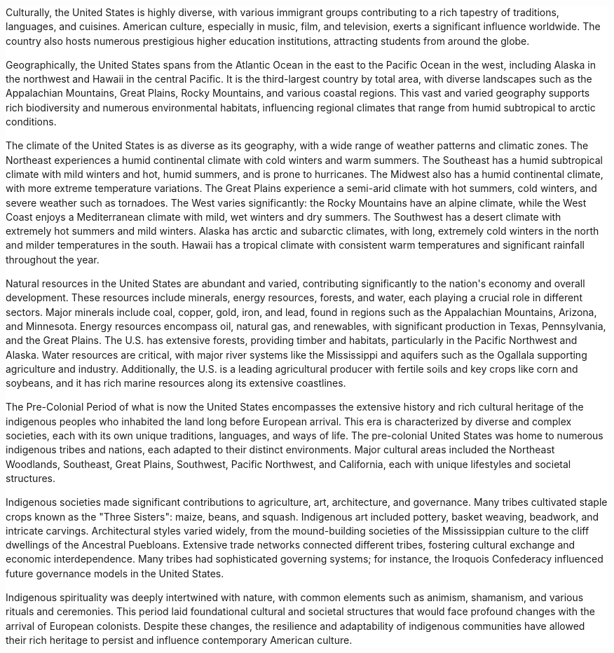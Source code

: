 Culturally, the United States is highly diverse, with various immigrant groups contributing to a rich tapestry of traditions, languages, and cuisines. American culture, especially in music, film, and television, exerts a significant influence worldwide. The country also hosts numerous prestigious higher education institutions, attracting students from around the globe.

Geographically, the United States spans from the Atlantic Ocean in the east to the Pacific Ocean in the west, including Alaska in the northwest and Hawaii in the central Pacific. It is the third-largest country by total area, with diverse landscapes such as the Appalachian Mountains, Great Plains, Rocky Mountains, and various coastal regions. This vast and varied geography supports rich biodiversity and numerous environmental habitats, influencing regional climates that range from humid subtropical to arctic conditions.

The climate of the United States is as diverse as its geography, with a wide range of weather patterns and climatic zones. The Northeast experiences a humid continental climate with cold winters and warm summers. The Southeast has a humid subtropical climate with mild winters and hot, humid summers, and is prone to hurricanes. The Midwest also has a humid continental climate, with more extreme temperature variations. The Great Plains experience a semi-arid climate with hot summers, cold winters, and severe weather such as tornadoes. The West varies significantly: the Rocky Mountains have an alpine climate, while the West Coast enjoys a Mediterranean climate with mild, wet winters and dry summers. The Southwest has a desert climate with extremely hot summers and mild winters. Alaska has arctic and subarctic climates, with long, extremely cold winters in the north and milder temperatures in the south. Hawaii has a tropical climate with consistent warm temperatures and significant rainfall throughout the year.

Natural resources in the United States are abundant and varied, contributing significantly to the nation's economy and overall development. These resources include minerals, energy resources, forests, and water, each playing a crucial role in different sectors. Major minerals include coal, copper, gold, iron, and lead, found in regions such as the Appalachian Mountains, Arizona, and Minnesota. Energy resources encompass oil, natural gas, and renewables, with significant production in Texas, Pennsylvania, and the Great Plains. The U.S. has extensive forests, providing timber and habitats, particularly in the Pacific Northwest and Alaska. Water resources are critical, with major river systems like the Mississippi and aquifers such as the Ogallala supporting agriculture and industry. Additionally, the U.S. is a leading agricultural producer with fertile soils and key crops like corn and soybeans, and it has rich marine resources along its extensive coastlines.

The Pre-Colonial Period of what is now the United States encompasses the extensive history and rich cultural heritage of the indigenous peoples who inhabited the land long before European arrival. This era is characterized by diverse and complex societies, each with its own unique traditions, languages, and ways of life. The pre-colonial United States was home to numerous indigenous tribes and nations, each adapted to their distinct environments. Major cultural areas included the Northeast Woodlands, Southeast, Great Plains, Southwest, Pacific Northwest, and California, each with unique lifestyles and societal structures.

Indigenous societies made significant contributions to agriculture, art, architecture, and governance. Many tribes cultivated staple crops known as the "Three Sisters": maize, beans, and squash. Indigenous art included pottery, basket weaving, beadwork, and intricate carvings. Architectural styles varied widely, from the mound-building societies of the Mississippian culture to the cliff dwellings of the Ancestral Puebloans. Extensive trade networks connected different tribes, fostering cultural exchange and economic interdependence. Many tribes had sophisticated governing systems; for instance, the Iroquois Confederacy influenced future governance models in the United States.

Indigenous spirituality was deeply intertwined with nature, with common elements such as animism, shamanism, and various rituals and ceremonies. This period laid foundational cultural and societal structures that would face profound changes with the arrival of European colonists. Despite these changes, the resilience and adaptability of indigenous communities have allowed their rich heritage to persist and influence contemporary American culture.
